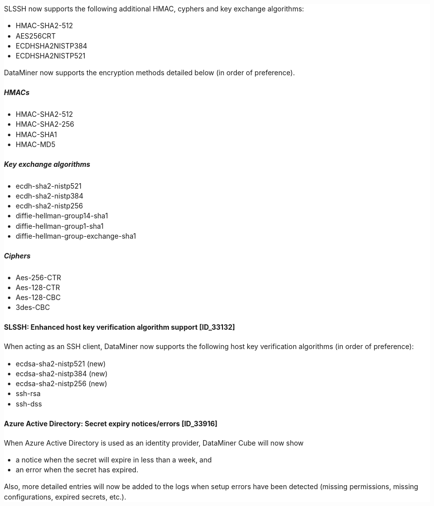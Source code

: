

SLSSH now supports the following additional HMAC, cyphers and key exchange algorithms:

- HMAC-SHA2-512
- AES256CRT
- ECDHSHA2NISTP384
- ECDHSHA2NISTP521

DataMiner now supports the encryption methods detailed below (in order of preference).

##### HMACs

- HMAC-SHA2-512
- HMAC-SHA2-256
- HMAC-SHA1
- HMAC-MD5

##### Key exchange algorithms

- ecdh-sha2-nistp521
- ecdh-sha2-nistp384
- ecdh-sha2-nistp256
- diffie-hellman-group14-sha1
- diffie-hellman-group1-sha1
- diffie-hellman-group-exchange-sha1

##### Ciphers

- Aes-256-CTR
- Aes-128-CTR
- Aes-128-CBC
- 3des-CBC

#### SLSSH: Enhanced host key verification algorithm support \[ID_33132\]



When acting as an SSH client, DataMiner now supports the following host key verification algorithms (in order of preference):

- ecdsa-sha2-nistp521 (new)
- ecdsa-sha2-nistp384 (new)
- ecdsa-sha2-nistp256 (new)
- ssh-rsa
- ssh-dss

#### Azure Active Directory: Secret expiry notices/errors \[ID_33916\]



When Azure Active Directory is used as an identity provider, DataMiner Cube will now show

- a notice when the secret will expire in less than a week, and
- an error when the secret has expired.

Also, more detailed entries will now be added to the logs when setup errors have been detected (missing permissions, missing configurations, expired secrets, etc.).

